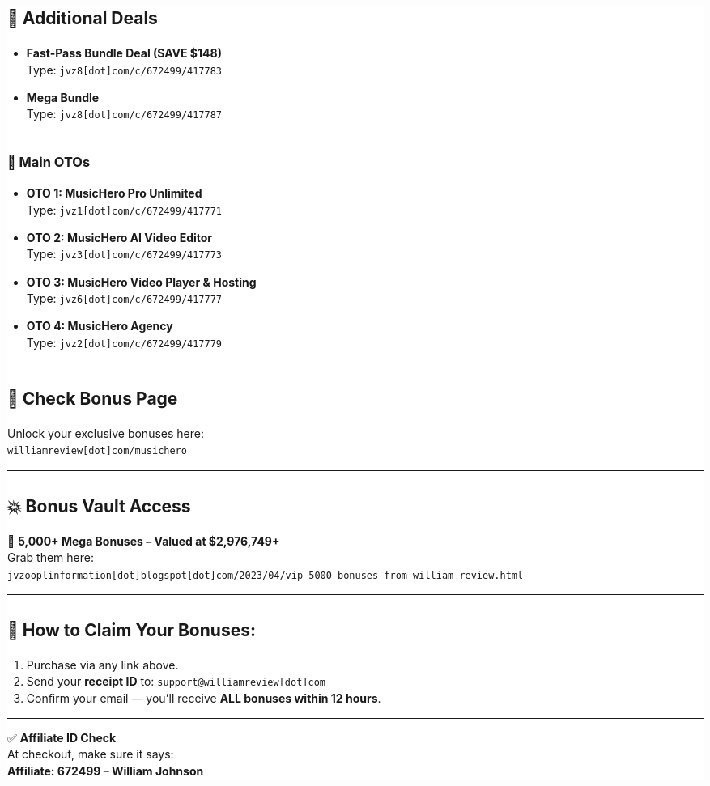 
## 💼 Additional Deals

- **Fast-Pass Bundle Deal (SAVE $148)**  
  Type: `jvz8[dot]com/c/672499/417783`

- **Mega Bundle**  
  Type: `jvz8[dot]com/c/672499/417787`

---

### 🚀 Main OTOs

- **OTO 1: MusicHero Pro Unlimited**  
  Type: `jvz1[dot]com/c/672499/417771`

- **OTO 2: MusicHero AI Video Editor**  
  Type: `jvz3[dot]com/c/672499/417773`

- **OTO 3: MusicHero Video Player & Hosting**  
  Type: `jvz6[dot]com/c/672499/417777`

- **OTO 4: MusicHero Agency**  
  Type: `jvz2[dot]com/c/672499/417779`

---

## 🎁 Check Bonus Page  
Unlock your exclusive bonuses here:  
`williamreview[dot]com/musichero`

---

## 💥 Bonus Vault Access  
🌟 **5,000+ Mega Bonuses – Valued at $2,976,749+**  
Grab them here:  
`jvzooplinformation[dot]blogspot[dot]com/2023/04/vip-5000-bonuses-from-william-review.html`

---

## 📝 How to Claim Your Bonuses:

1. Purchase via any link above.
2. Send your **receipt ID** to: `support@williamreview[dot]com`
3. Confirm your email — you’ll receive **ALL bonuses within 12 hours**.

---

✅ **Affiliate ID Check**  
At checkout, make sure it says:  
**Affiliate: 672499 – William Johnson**
